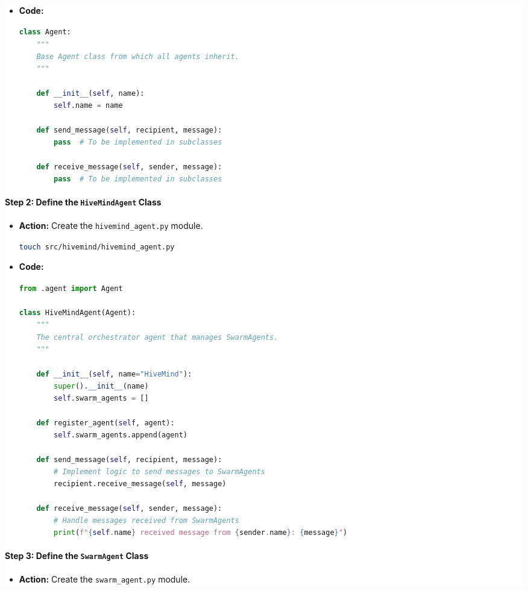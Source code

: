 - **Code:**

  ```python:src/hivemind/agent.py
  class Agent:
      """
      Base Agent class from which all agents inherit.
      """

      def __init__(self, name):
          self.name = name

      def send_message(self, recipient, message):
          pass  # To be implemented in subclasses

      def receive_message(self, sender, message):
          pass  # To be implemented in subclasses
  ```

#### Step 2: Define the `HiveMindAgent` Class

- **Action:** Create the `hivemind_agent.py` module.

  ```bash
  touch src/hivemind/hivemind_agent.py
  ```

- **Code:**

  ```python:src/hivemind/hivemind_agent.py
  from .agent import Agent

  class HiveMindAgent(Agent):
      """
      The central orchestrator agent that manages SwarmAgents.
      """

      def __init__(self, name="HiveMind"):
          super().__init__(name)
          self.swarm_agents = []

      def register_agent(self, agent):
          self.swarm_agents.append(agent)

      def send_message(self, recipient, message):
          # Implement logic to send messages to SwarmAgents
          recipient.receive_message(self, message)

      def receive_message(self, sender, message):
          # Handle messages received from SwarmAgents
          print(f"{self.name} received message from {sender.name}: {message}")
  ```

#### Step 3: Define the `SwarmAgent` Class

- **Action:** Create the `swarm_agent.py` module.
